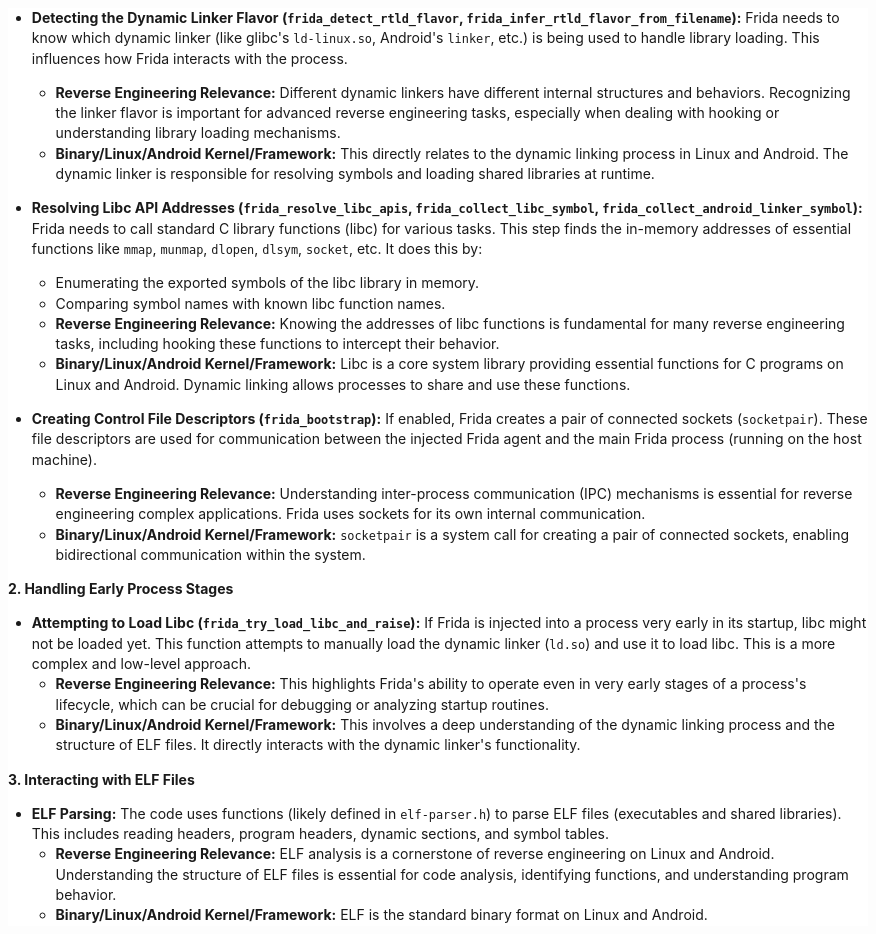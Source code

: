* **Detecting the Dynamic Linker Flavor (`frida_detect_rtld_flavor`, `frida_infer_rtld_flavor_from_filename`):** Frida needs to know which dynamic linker (like glibc's `ld-linux.so`, Android's `linker`, etc.) is being used to handle library loading. This influences how Frida interacts with the process.
    * **Reverse Engineering Relevance:** Different dynamic linkers have different internal structures and behaviors. Recognizing the linker flavor is important for advanced reverse engineering tasks, especially when dealing with hooking or understanding library loading mechanisms.
    * **Binary/Linux/Android Kernel/Framework:** This directly relates to the dynamic linking process in Linux and Android. The dynamic linker is responsible for resolving symbols and loading shared libraries at runtime.

* **Resolving Libc API Addresses (`frida_resolve_libc_apis`, `frida_collect_libc_symbol`, `frida_collect_android_linker_symbol`):**  Frida needs to call standard C library functions (libc) for various tasks. This step finds the in-memory addresses of essential functions like `mmap`, `munmap`, `dlopen`, `dlsym`, `socket`, etc. It does this by:
    * Enumerating the exported symbols of the libc library in memory.
    * Comparing symbol names with known libc function names.
    * **Reverse Engineering Relevance:**  Knowing the addresses of libc functions is fundamental for many reverse engineering tasks, including hooking these functions to intercept their behavior.
    * **Binary/Linux/Android Kernel/Framework:** Libc is a core system library providing essential functions for C programs on Linux and Android. Dynamic linking allows processes to share and use these functions.

* **Creating Control File Descriptors (`frida_bootstrap`):**  If enabled, Frida creates a pair of connected sockets (`socketpair`). These file descriptors are used for communication between the injected Frida agent and the main Frida process (running on the host machine).
    * **Reverse Engineering Relevance:**  Understanding inter-process communication (IPC) mechanisms is essential for reverse engineering complex applications. Frida uses sockets for its own internal communication.
    * **Binary/Linux/Android Kernel/Framework:** `socketpair` is a system call for creating a pair of connected sockets, enabling bidirectional communication within the system.

**2. Handling Early Process Stages**

* **Attempting to Load Libc (`frida_try_load_libc_and_raise`):**  If Frida is injected into a process very early in its startup, libc might not be loaded yet. This function attempts to manually load the dynamic linker (`ld.so`) and use it to load libc. This is a more complex and low-level approach.
    * **Reverse Engineering Relevance:**  This highlights Frida's ability to operate even in very early stages of a process's lifecycle, which can be crucial for debugging or analyzing startup routines.
    * **Binary/Linux/Android Kernel/Framework:** This involves a deep understanding of the dynamic linking process and the structure of ELF files. It directly interacts with the dynamic linker's functionality.

**3. Interacting with ELF Files**

* **ELF Parsing:** The code uses functions (likely defined in `elf-parser.h`) to parse ELF files (executables and shared libraries). This includes reading headers, program headers, dynamic sections, and symbol tables.
    * **Reverse Engineering Relevance:**  ELF analysis is a cornerstone of reverse engineering on Linux and Android. Understanding the structure of ELF files is essential for code analysis, identifying functions, and understanding program behavior.
    * **Binary/Linux/Android Kernel/Framework:**  ELF is the standard binary format on Linux and Android.
